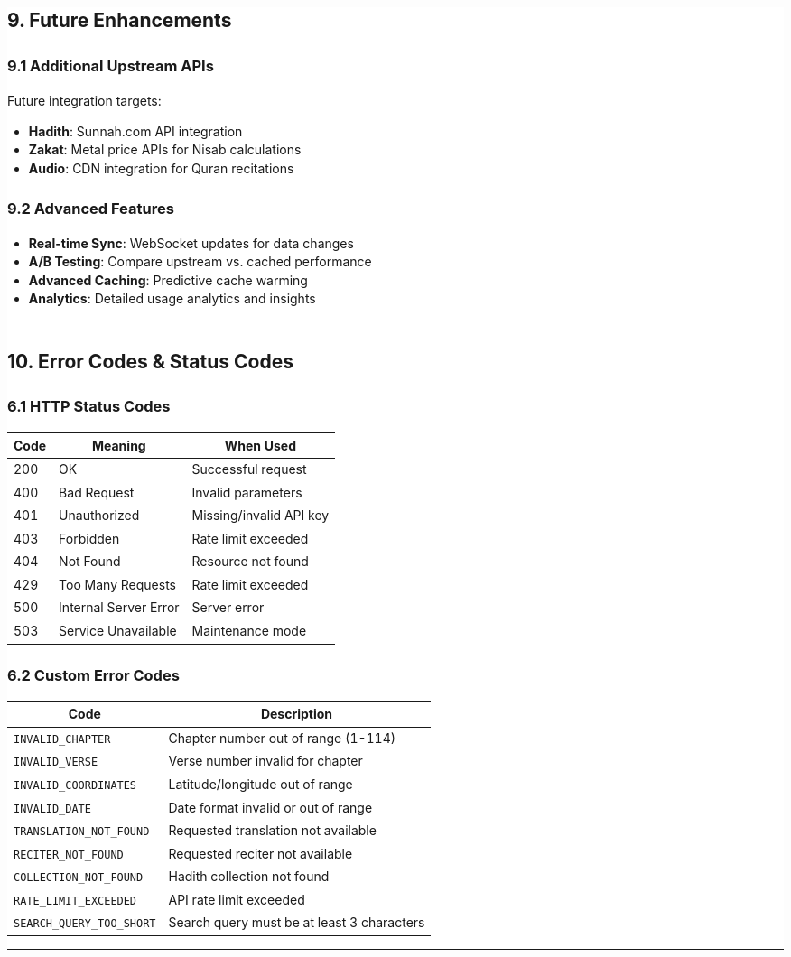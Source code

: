 
## 9. Future Enhancements

### 9.1 Additional Upstream APIs

Future integration targets:

- **Hadith**: Sunnah.com API integration
- **Zakat**: Metal price APIs for Nisab calculations
- **Audio**: CDN integration for Quran recitations

### 9.2 Advanced Features

- **Real-time Sync**: WebSocket updates for data changes
- **A/B Testing**: Compare upstream vs. cached performance
- **Advanced Caching**: Predictive cache warming
- **Analytics**: Detailed usage analytics and insights

---

## 10. Error Codes & Status Codes

### 6.1 HTTP Status Codes

| Code | Meaning | When Used |
|------|---------|-----------|
| 200 | OK | Successful request |
| 400 | Bad Request | Invalid parameters |
| 401 | Unauthorized | Missing/invalid API key |
| 403 | Forbidden | Rate limit exceeded |
| 404 | Not Found | Resource not found |
| 429 | Too Many Requests | Rate limit exceeded |
| 500 | Internal Server Error | Server error |
| 503 | Service Unavailable | Maintenance mode |

### 6.2 Custom Error Codes

| Code | Description |
|------|-------------|
| `INVALID_CHAPTER` | Chapter number out of range (1-114) |
| `INVALID_VERSE` | Verse number invalid for chapter |
| `INVALID_COORDINATES` | Latitude/longitude out of range |
| `INVALID_DATE` | Date format invalid or out of range |
| `TRANSLATION_NOT_FOUND` | Requested translation not available |
| `RECITER_NOT_FOUND` | Requested reciter not available |
| `COLLECTION_NOT_FOUND` | Hadith collection not found |
| `RATE_LIMIT_EXCEEDED` | API rate limit exceeded |
| `SEARCH_QUERY_TOO_SHORT` | Search query must be at least 3 characters |

---